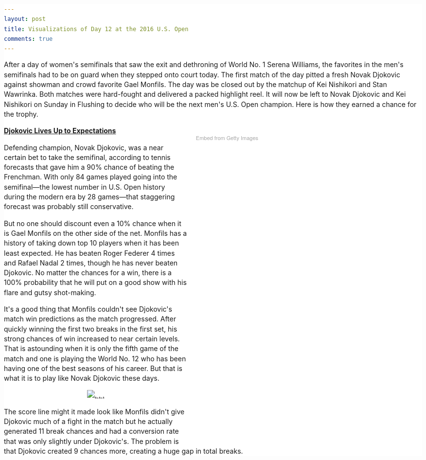 ```yaml
---
layout: post
title: Visualizations of Day 12 at the 2016 U.S. Open 
comments: true
---
```


After a day of women's semifinals that saw the exit and dethroning of World No. 1 Serena Williams, the favorites in the men's semifinals had to be on guard when they stepped onto court today. The first match of the day pitted a fresh Novak Djokovic against showman and crowd favorite Gael Monfils. The day was be closed out by the matchup of Kei Nishikori and Stan Wawrinka. Both matches were hard-fought and delivered a packed highlight reel. It will now be left to Novak Djokovic and Kei Nishikori on Sunday in Flushing to decide who will be the next men's U.S. Open champion. Here is how they earned a chance for the trophy.

<div class="getty embed image" style="background-color:#fff;display:inline-block;font-family:'Helvetica Neue',Helvetica,Arial,sans-serif;color:#a7a7a7;font-size:11px;width:80%;max-width:448px;float:right;padding:2%;"><div style="padding:0;margin:0;text-align:left;"><a href="http://www.gettyimages.com/detail/601171730" target="_blank" style="color:#a7a7a7;text-decoration:none;font-weight:normal !important;border:none;display:inline-block;">Embed from Getty Images</a></div><div style="overflow:hidden;position:relative;height:0;padding:132.589286% 0 0 0;width:100%;"><iframe src="//embed.gettyimages.com/embed/601171730?et=u6Rv5y96R4B10jiVGTjfTg&viewMoreLink=off&sig=lypq7oh9O5Mh4cfdA7XpVJHFvPqz_zFw2sQuX1-1xCE=&caption=true" width="448" height="594" scrolling="no" frameborder="0" style="display:inline-block;position:absolute;top:0;left:0;width:100%;height:100%;margin:0;"></iframe></div><p style="margin:0;"></p></div>

<b><u>Djokovic Lives Up to Expectations</u></b>

Defending champion, Novak Djokovic, was a near certain bet to take the semifinal, according to tennis forecasts that gave him a 90% chance of beating the Frenchman. With only 84 games played going into the semifinal&mdash;the lowest number in U.S. Open history during the modern era by 28 games&mdash;that staggering forecast was probably still conservative. 

But no one should discount even a 10% chance when it is Gael Monfils on the other side of the net. Monfils has a history of taking down top 10 players when it has been least expected. He has beaten Roger Federer 4 times and Rafael Nadal 2 times, though he has never beaten Djokovic. No matter the chances for a win, there is a 100% probability that he will put on a good show with his flare and gutsy shot-making. 

It's a good thing that Monfils couldn't see Djokovic's match win predictions as the match progressed. After quickly winning the first two breaks in the first set, his strong chances of win increased to near certain levels. That is astounding when it is only the fifth game of the match and one is playing the World No. 12 who has been having one of the best seasons of his career. But that is what it is to play like Novak Djokovic these days.


<div>
    <a href="https://plot.ly/~on-the-t/942/" target="_blank" title=", , , " style="display: block; text-align: center;"><img src="https://plot.ly/~on-the-t/942.png" alt=", , , " style="max-width: 100%;width: 1000px;"  width="1000" onerror="this.onerror=null;this.src='https://plot.ly/404.png';" /></a>
    <script data-plotly="on-the-t:942"  src="https://plot.ly/embed.js" async></script>
</div>

The score line might it made look like Monfils didn't give Djokovic much of a fight in the match but he actually generated 11 break chances and had a conversion rate that was only slightly under Djokovic's. The problem is that Djokovic created 9 chances more, creating a huge gap in total breaks. 
